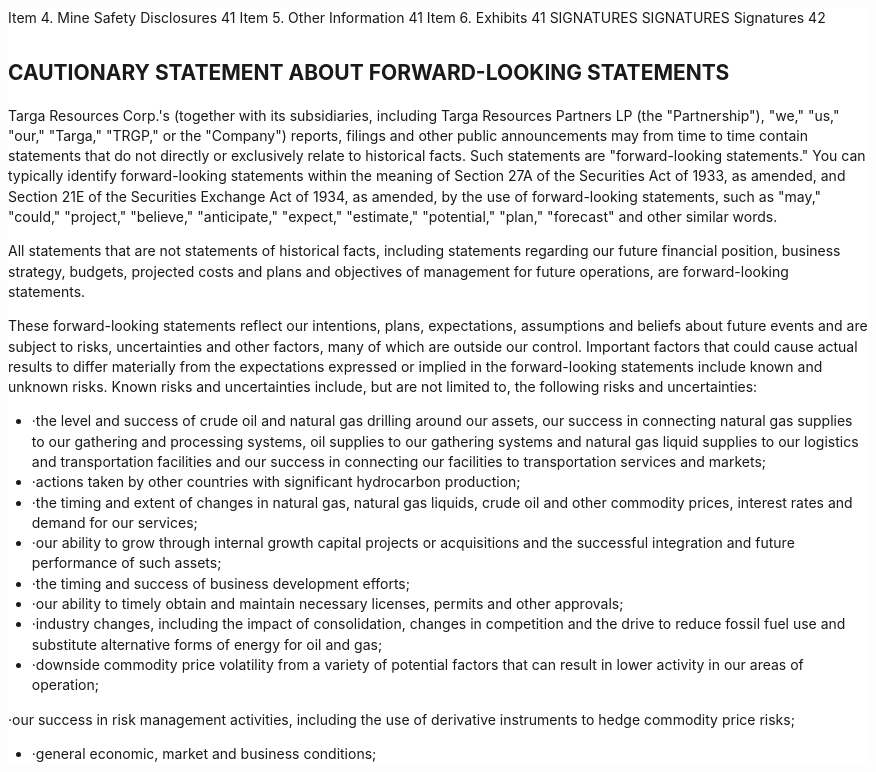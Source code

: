 </tr>
<tr>
<td>Item 4. Mine Safety Disclosures</td>
<td>41</td>
</tr>
<tr>
<td>Item 5. Other Information</td>
<td>41</td>
</tr>
<tr>
<td>Item 6. Exhibits</td>
<td>41</td>
</tr>
<tr>
<td>SIGNATURES</td>
<td>SIGNATURES</td>
</tr>
<tr>
<td>Signatures</td>
<td>42</td>
</tr>
</tbody>
</table>
<h2>CAUTIONARY STATEMENT ABOUT FORWARD-LOOKING STATEMENTS</h2>
<p>Targa Resources Corp.'s (together with its subsidiaries, including Targa Resources Partners LP (the "Partnership"), "we," "us," "our," "Targa," "TRGP," or the "Company") reports, filings and other public announcements may from time to time contain statements that do not directly or exclusively relate to historical facts. Such statements are "forward-looking statements." You can typically identify forward-looking statements within the meaning of Section 27A of the Securities Act of 1933, as amended, and Section 21E of the Securities Exchange Act of 1934, as amended, by the use of forward-looking statements, such as "may," "could," "project," "believe," "anticipate," "expect," "estimate," "potential," "plan," "forecast" and other similar words.</p>
<p>All statements that are not statements of historical facts, including statements regarding our future financial position, business strategy, budgets, projected costs and plans and objectives of management for future operations, are forward-looking statements.</p>
<p>These forward-looking statements reflect our intentions, plans, expectations, assumptions and beliefs about future events and are subject to risks, uncertainties and other factors, many of which are outside our control. Important factors that could cause actual results to differ materially from the expectations expressed or implied in the forward-looking statements include known and unknown risks. Known risks and uncertainties include, but are not limited to, the following risks and uncertainties:</p>
<ul>
<li>·the level and success of crude oil and natural gas drilling around our assets, our success in connecting natural gas supplies to our gathering and processing systems, oil supplies to our gathering systems and natural gas liquid supplies to our logistics and transportation facilities and our success in connecting our facilities to transportation services and markets;</li>
<li>·actions taken by other countries with significant hydrocarbon production;</li>
<li>·the timing and extent of changes in natural gas, natural gas liquids, crude oil and other commodity prices, interest rates and demand for our services;</li>
<li>·our ability to grow through internal growth capital projects or acquisitions and the successful integration and future performance of such assets;</li>
<li>·the timing and success of business development efforts;</li>
<li>·our ability to timely obtain and maintain necessary licenses, permits and other approvals;</li>
<li>·industry changes, including the impact of consolidation, changes in competition and the drive to reduce fossil fuel use and substitute alternative forms of energy for oil and gas;</li>
<li>·downside commodity price volatility from a variety of potential factors that can result in lower activity in our areas of operation;</li>
</ul>
<p>·our success in risk management activities, including the use of derivative instruments to hedge commodity price risks;</p>
<ul>
<li>·general economic, market and business conditions;</li>
</ul>